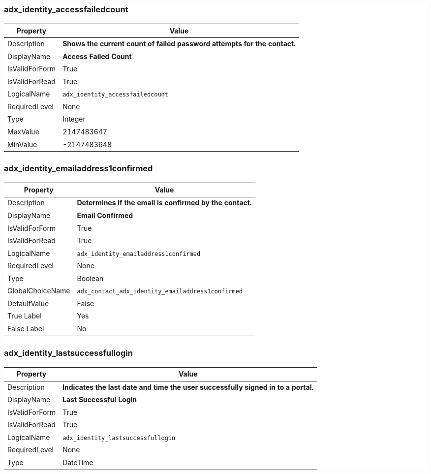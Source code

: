### <a name="BKMK_adx_identity_accessfailedcount"></a> adx_identity_accessfailedcount

|Property|Value|
|---|---|
|Description|**Shows the current count of failed password attempts for the contact.**|
|DisplayName|**Access Failed Count**|
|IsValidForForm|True|
|IsValidForRead|True|
|LogicalName|`adx_identity_accessfailedcount`|
|RequiredLevel|None|
|Type|Integer|
|MaxValue|2147483647|
|MinValue|-2147483648|

### <a name="BKMK_adx_identity_emailaddress1confirmed"></a> adx_identity_emailaddress1confirmed

|Property|Value|
|---|---|
|Description|**Determines if the email is confirmed by the contact.**|
|DisplayName|**Email Confirmed**|
|IsValidForForm|True|
|IsValidForRead|True|
|LogicalName|`adx_identity_emailaddress1confirmed`|
|RequiredLevel|None|
|Type|Boolean|
|GlobalChoiceName|`adx_contact_adx_identity_emailaddress1confirmed`|
|DefaultValue|False|
|True Label|Yes|
|False Label|No|

### <a name="BKMK_adx_identity_lastsuccessfullogin"></a> adx_identity_lastsuccessfullogin

|Property|Value|
|---|---|
|Description|**Indicates the last date and time the user successfully signed in to a portal.**|
|DisplayName|**Last Successful Login**|
|IsValidForForm|True|
|IsValidForRead|True|
|LogicalName|`adx_identity_lastsuccessfullogin`|
|RequiredLevel|None|
|Type|DateTime|